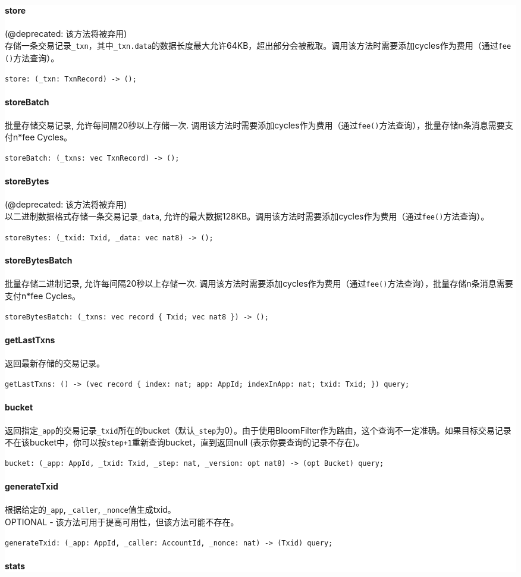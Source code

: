 #### store

(@deprecated: 该方法将被弃用)  
存储一条交易记录`_txn`，其中`_txn.data`的数据长度最大允许64KB，超出部分会被截取。调用该方法时需要添加cycles作为费用（通过`fee()`方法查询）。

``` candid
store: (_txn: TxnRecord) -> ();
```
#### storeBatch

批量存储交易记录, 允许每间隔20秒以上存储一次. 调用该方法时需要添加cycles作为费用（通过`fee()`方法查询），批量存储n条消息需要支付n*fee Cycles。

``` candid
storeBatch: (_txns: vec TxnRecord) -> ();
```

#### storeBytes

(@deprecated: 该方法将被弃用)  
以二进制数据格式存储一条交易记录`_data`, 允许的最大数据128KB。调用该方法时需要添加cycles作为费用（通过`fee()`方法查询）。

``` candid
storeBytes: (_txid: Txid, _data: vec nat8) -> ();
```

#### storeBytesBatch

批量存储二进制记录, 允许每间隔20秒以上存储一次. 调用该方法时需要添加cycles作为费用（通过`fee()`方法查询），批量存储n条消息需要支付n*fee Cycles。

``` candid
storeBytesBatch: (_txns: vec record { Txid; vec nat8 }) -> ();
```

#### getLastTxns

返回最新存储的交易记录。

``` candid
getLastTxns: () -> (vec record { index: nat; app: AppId; indexInApp: nat; txid: Txid; }) query;
```

#### bucket

返回指定`_app`的交易记录`_txid`所在的bucket（默认`_step`为0）。由于使用BloomFilter作为路由，这个查询不一定准确。如果目标交易记录不在该bucket中，你可以按`step+1`重新查询bucket，直到返回null (表示你要查询的记录不存在)。

``` candid
bucket: (_app: AppId, _txid: Txid, _step: nat, _version: opt nat8) -> (opt Bucket) query;
```

#### generateTxid

根据给定的`_app`, `_caller`, `_nonce`值生成txid。  
OPTIONAL - 该方法可用于提高可用性，但该方法可能不存在。

``` candid
generateTxid: (_app: AppId, _caller: AccountId, _nonce: nat) -> (Txid) query;
```

#### stats

